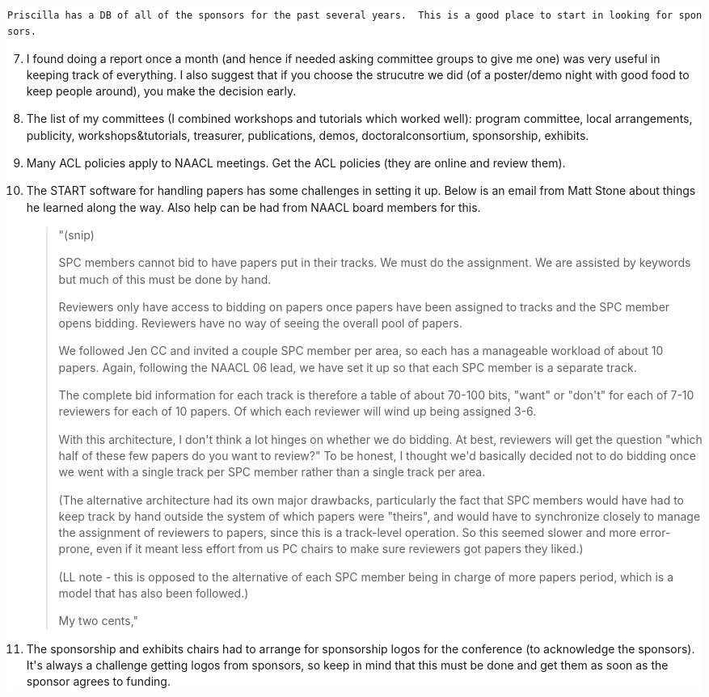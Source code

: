     Priscilla has a DB of all of the sponsors for the past several years.  This is a good place to start in looking for sponsors.

7.  I found doing a report once a month (and hence if needed asking committee groups to give me one) was very useful in keeping track of everything.  I also suggest that if you choose the strucutre we did (of a poster/demo night with good food to keep people around), you make the decision early.

8.  The list of my committees (I combined workshops and tutorials which worked well): program committee, local arrangements, publicity, workshops&tutorials, treasurer, publications, demos, doctoralconsortium, sponsorship, exhibits.

9. Many ACL policies apply to NAACL meetings.  Get the ACL policies (they are online and review them).

10. The START software for handling papers has some challenges in setting it up.  Below is an email from Matt Stone about things he learned along the way.  Also help can be had from NAACL board members for this.

	> "(snip)
	> 
	> SPC members cannot bid to have papers put in their tracks.  We must do the assignment.  We are assisted by keywords but much of this must be done by hand.
	> 
	> Reviewers only have access to bidding on papers once papers have been assigned to tracks and the SPC member opens bidding.  Reviewers have no way of seeing the overall pool of papers.
	> 
	> We followed Jen CC and invited a couple SPC member per area, so each has a manageable workload of about 10 papers.  Again, following the NAACL 06 lead, we have set it up so that each SPC member is a separate track.
	> 
	> The complete bid information for each track is therefore a table of about 70-100 bits, "want" or "don't" for each of 7-10 reviewers for each of 10 papers.  Of which each reviewer will wind up being assigned 3-6.
	> 
	> With this architecture, I don't think a lot hinges on whether we do bidding.  At best, reviewers will get the question "which half of these few papers do you want to review?"  To be honest, I thought we'd basically decided not to do bidding once we went with a single track per SPC member rather than a single track per area.
	> 
	> (The alternative architecture had its own major drawbacks, particularly the fact that SPC members would have had to keep track by hand outside the system of which papers were "theirs", and would have to synchronize closely to manage the assignment of reviewers to papers, since this is a track-level operation.  So this seemed slower and more error-prone, even if it meant less effort from us PC chairs to make sure reviewers got papers they liked.)
	> 
	> (LL note - this is opposed to the alternative of each SPC member being in charge of more papers period, which is a model that has also been followed.)
	> 
	> My two cents,"

11.  The sponsorship and exhibits chairs had to arrange for sponsorship logos for the conference (to acknowledge the sponsors).  It's always a challenge getting logos from sponsors, so keep in mind that this must be done and get them as soon as the sponsor agrees to funding.
